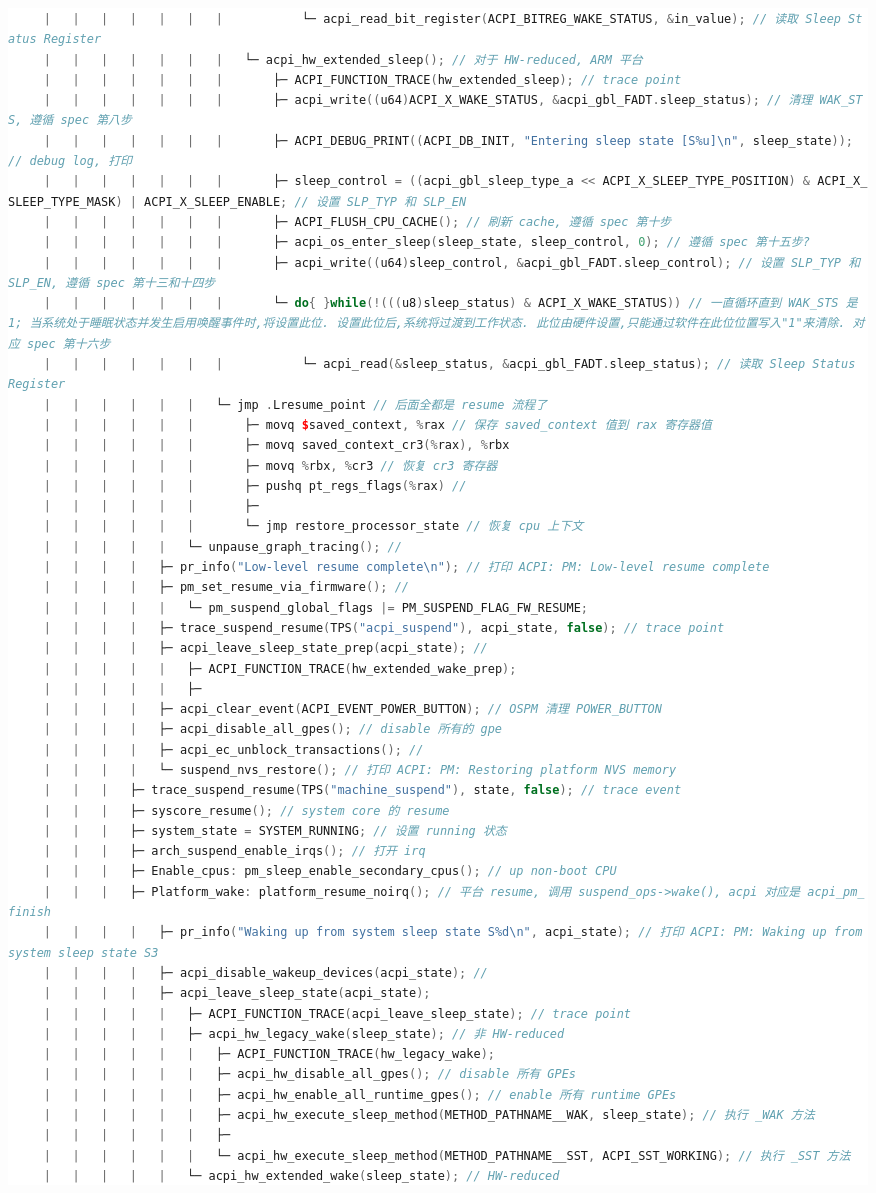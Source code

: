 ```cpp
     |   |   |   |   |   |   |           └─ acpi_read_bit_register(ACPI_BITREG_WAKE_STATUS, &in_value); // 读取 Sleep Status Register
     |   |   |   |   |   |   |   └─ acpi_hw_extended_sleep(); // 对于 HW-reduced, ARM 平台
     |   |   |   |   |   |   |       ├─ ACPI_FUNCTION_TRACE(hw_extended_sleep); // trace point
     |   |   |   |   |   |   |       ├─ acpi_write((u64)ACPI_X_WAKE_STATUS, &acpi_gbl_FADT.sleep_status); // 清理 WAK_STS, 遵循 spec 第八步
     |   |   |   |   |   |   |       ├─ ACPI_DEBUG_PRINT((ACPI_DB_INIT, "Entering sleep state [S%u]\n", sleep_state)); // debug log, 打印
     |   |   |   |   |   |   |       ├─ sleep_control = ((acpi_gbl_sleep_type_a << ACPI_X_SLEEP_TYPE_POSITION) & ACPI_X_SLEEP_TYPE_MASK) | ACPI_X_SLEEP_ENABLE; // 设置 SLP_TYP 和 SLP_EN
     |   |   |   |   |   |   |       ├─ ACPI_FLUSH_CPU_CACHE(); // 刷新 cache, 遵循 spec 第十步
     |   |   |   |   |   |   |       ├─ acpi_os_enter_sleep(sleep_state, sleep_control, 0); // 遵循 spec 第十五步?
     |   |   |   |   |   |   |       ├─ acpi_write((u64)sleep_control, &acpi_gbl_FADT.sleep_control); // 设置 SLP_TYP 和 SLP_EN, 遵循 spec 第十三和十四步
     |   |   |   |   |   |   |       └─ do{ }while(!(((u8)sleep_status) & ACPI_X_WAKE_STATUS)) // 一直循环直到 WAK_STS 是 1; 当系统处于睡眠状态并发生启用唤醒事件时,将设置此位. 设置此位后,系统将过渡到工作状态. 此位由硬件设置,只能通过软件在此位位置写入"1"来清除. 对应 spec 第十六步
     |   |   |   |   |   |   |           └─ acpi_read(&sleep_status, &acpi_gbl_FADT.sleep_status); // 读取 Sleep Status Register
     |   |   |   |   |   |   └─ jmp	.Lresume_point // 后面全都是 resume 流程了
     |   |   |   |   |   |       ├─ movq $saved_context, %rax // 保存 saved_context 值到 rax 寄存器值
     |   |   |   |   |   |       ├─ movq saved_context_cr3(%rax), %rbx
     |   |   |   |   |   |       ├─ movq %rbx, %cr3 // 恢复 cr3 寄存器
     |   |   |   |   |   |       ├─ pushq pt_regs_flags(%rax) //
     |   |   |   |   |   |       ├─
     |   |   |   |   |   |       └─ jmp restore_processor_state // 恢复 cpu 上下文
     |   |   |   |   |   └─ unpause_graph_tracing(); //
     |   |   |   |   ├─ pr_info("Low-level resume complete\n"); // 打印 ACPI: PM: Low-level resume complete
     |   |   |   |   ├─ pm_set_resume_via_firmware(); //
     |   |   |   |   |   └─ pm_suspend_global_flags |= PM_SUSPEND_FLAG_FW_RESUME;
     |   |   |   |   ├─ trace_suspend_resume(TPS("acpi_suspend"), acpi_state, false); // trace point
     |   |   |   |   ├─ acpi_leave_sleep_state_prep(acpi_state); //
     |   |   |   |   |   ├─ ACPI_FUNCTION_TRACE(hw_extended_wake_prep);
     |   |   |   |   |   ├─
     |   |   |   |   ├─ acpi_clear_event(ACPI_EVENT_POWER_BUTTON); // OSPM 清理 POWER_BUTTON
     |   |   |   |   ├─ acpi_disable_all_gpes(); // disable 所有的 gpe
     |   |   |   |   ├─ acpi_ec_unblock_transactions(); //
     |   |   |   |   └─ suspend_nvs_restore(); // 打印 ACPI: PM: Restoring platform NVS memory
     |   |   |   ├─ trace_suspend_resume(TPS("machine_suspend"), state, false); // trace event
     |   |   |   ├─ syscore_resume(); // system core 的 resume
     |   |   |   ├─ system_state = SYSTEM_RUNNING; // 设置 running 状态
     |   |   |   ├─ arch_suspend_enable_irqs(); // 打开 irq
     |   |   |   ├─ Enable_cpus: pm_sleep_enable_secondary_cpus(); // up non-boot CPU
     |   |   |   ├─ Platform_wake: platform_resume_noirq(); // 平台 resume, 调用 suspend_ops->wake(), acpi 对应是 acpi_pm_finish
     |   |   |   |   ├─ pr_info("Waking up from system sleep state S%d\n", acpi_state); // 打印 ACPI: PM: Waking up from system sleep state S3
     |   |   |   |   ├─ acpi_disable_wakeup_devices(acpi_state); //
     |   |   |   |   ├─ acpi_leave_sleep_state(acpi_state);
     |   |   |   |   |   ├─ ACPI_FUNCTION_TRACE(acpi_leave_sleep_state); // trace point
     |   |   |   |   |   ├─ acpi_hw_legacy_wake(sleep_state); // 非 HW-reduced
     |   |   |   |   |   |   ├─ ACPI_FUNCTION_TRACE(hw_legacy_wake);
     |   |   |   |   |   |   ├─ acpi_hw_disable_all_gpes(); // disable 所有 GPEs
     |   |   |   |   |   |   ├─ acpi_hw_enable_all_runtime_gpes(); // enable 所有 runtime GPEs
     |   |   |   |   |   |   ├─ acpi_hw_execute_sleep_method(METHOD_PATHNAME__WAK, sleep_state); // 执行 _WAK 方法
     |   |   |   |   |   |   ├─
     |   |   |   |   |   |   └─ acpi_hw_execute_sleep_method(METHOD_PATHNAME__SST, ACPI_SST_WORKING); // 执行 _SST 方法
     |   |   |   |   |   └─ acpi_hw_extended_wake(sleep_state); // HW-reduced
```